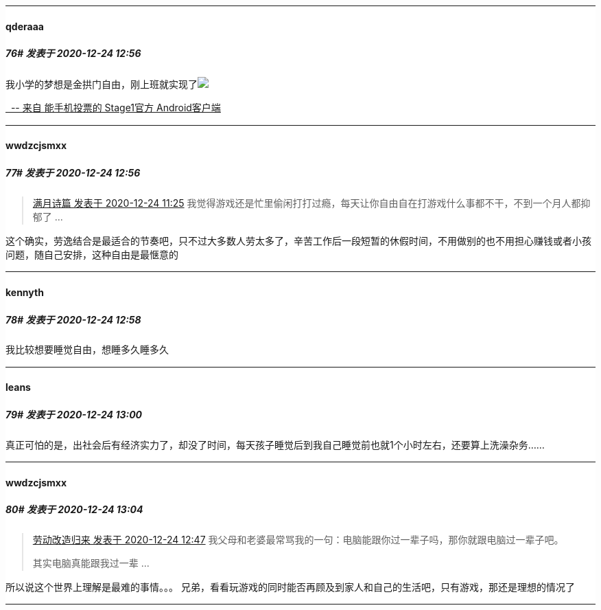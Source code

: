 
-----

####  qderaaa  
##### 76#       发表于 2020-12-24 12:56


我小学的梦想是金拱门自由，刚上班就实现了<img src="https://static.saraba1st.com/image/smiley/face2017/068.png" referrerpolicy="no-referrer">

[  -- 来自 能手机投票的 Stage1官方 Android客户端](https://www.coolapk.com/apk/140634)


-----

####  wwdzcjsmxx  
##### 77#       发表于 2020-12-24 12:56


<blockquote><a href="httphttps://bbs.saraba1st.com/2b/forum.php?mod=redirect&amp;goto=findpost&amp;pid=49827617&amp;ptid=1979262" target="_blank">满月诗篇 发表于 2020-12-24 11:25</a>
我觉得游戏还是忙里偷闲打打过瘾，每天让你自由自在打游戏什么事都不干，不到一个月人都抑郁了 ...</blockquote>
这个确实，劳逸结合是最适合的节奏吧，只不过大多数人劳太多了，辛苦工作后一段短暂的休假时间，不用做别的也不用担心赚钱或者小孩问题，随自己安排，这种自由是最惬意的


-----

####  kennyth  
##### 78#       发表于 2020-12-24 12:58


我比较想要睡觉自由，想睡多久睡多久


-----

####  leans  
##### 79#       发表于 2020-12-24 13:00


真正可怕的是，出社会后有经济实力了，却没了时间，每天孩子睡觉后到我自己睡觉前也就1个小时左右，还要算上洗澡杂务……


-----

####  wwdzcjsmxx  
##### 80#       发表于 2020-12-24 13:04


<blockquote><a href="httphttps://bbs.saraba1st.com/2b/forum.php?mod=redirect&amp;goto=findpost&amp;pid=49828680&amp;ptid=1979262" target="_blank">劳动改造归来 发表于 2020-12-24 12:47</a>
我父母和老婆最常骂我的一句：电脑能跟你过一辈子吗，那你就跟电脑过一辈子吧。

其实电脑真能跟我过一辈 ...</blockquote>
所以说这个世界上理解是最难的事情。。。
兄弟，看看玩游戏的同时能否再顾及到家人和自己的生活吧，只有游戏，那还是理想的情况了


-----
